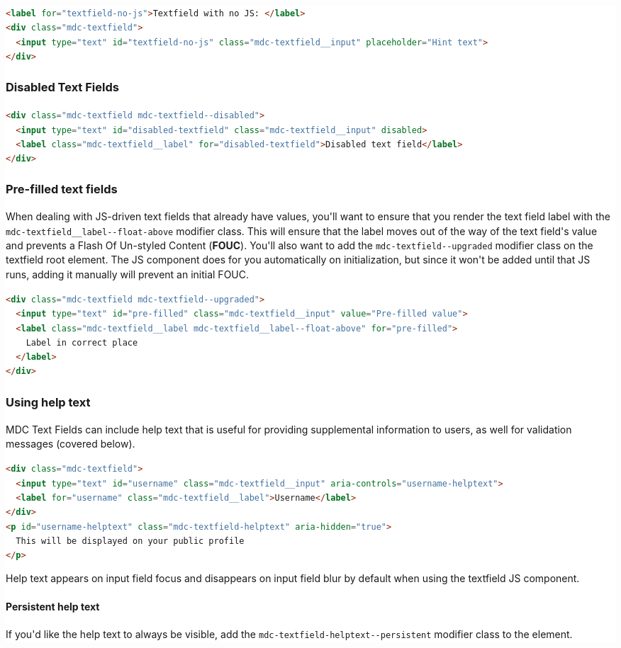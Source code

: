 ```html
<label for="textfield-no-js">Textfield with no JS: </label>
<div class="mdc-textfield">
  <input type="text" id="textfield-no-js" class="mdc-textfield__input" placeholder="Hint text">
</div>
```

### Disabled Text Fields

```html
<div class="mdc-textfield mdc-textfield--disabled">
  <input type="text" id="disabled-textfield" class="mdc-textfield__input" disabled>
  <label class="mdc-textfield__label" for="disabled-textfield">Disabled text field</label>
</div>
```

### Pre-filled text fields

When dealing with JS-driven text fields that already have values, you'll want to ensure that you
render the text field label with the `mdc-textfield__label--float-above` modifier class. This will
ensure that the label moves out of the way of the text field's value and prevents a Flash Of
Un-styled Content (**FOUC**). You'll also want to add the `mdc-textfield--upgraded` modifier class
on the textfield root element. The JS component does for you automatically on initialization, but
since it won't be added until that JS runs, adding it manually will prevent an initial FOUC.

```html
<div class="mdc-textfield mdc-textfield--upgraded">
  <input type="text" id="pre-filled" class="mdc-textfield__input" value="Pre-filled value">
  <label class="mdc-textfield__label mdc-textfield__label--float-above" for="pre-filled">
    Label in correct place
  </label>
</div>
```

### Using help text

MDC Text Fields can include help text that is useful for providing supplemental
information to users, as well for validation messages (covered below).

```html
<div class="mdc-textfield">
  <input type="text" id="username" class="mdc-textfield__input" aria-controls="username-helptext">
  <label for="username" class="mdc-textfield__label">Username</label>
</div>
<p id="username-helptext" class="mdc-textfield-helptext" aria-hidden="true">
  This will be displayed on your public profile
</p>
```

Help text appears on input field focus and disappears on input field blur by default when using
the textfield JS component.

#### Persistent help text

If you'd like the help text to always be visible, add the
`mdc-textfield-helptext--persistent` modifier class to the element.
